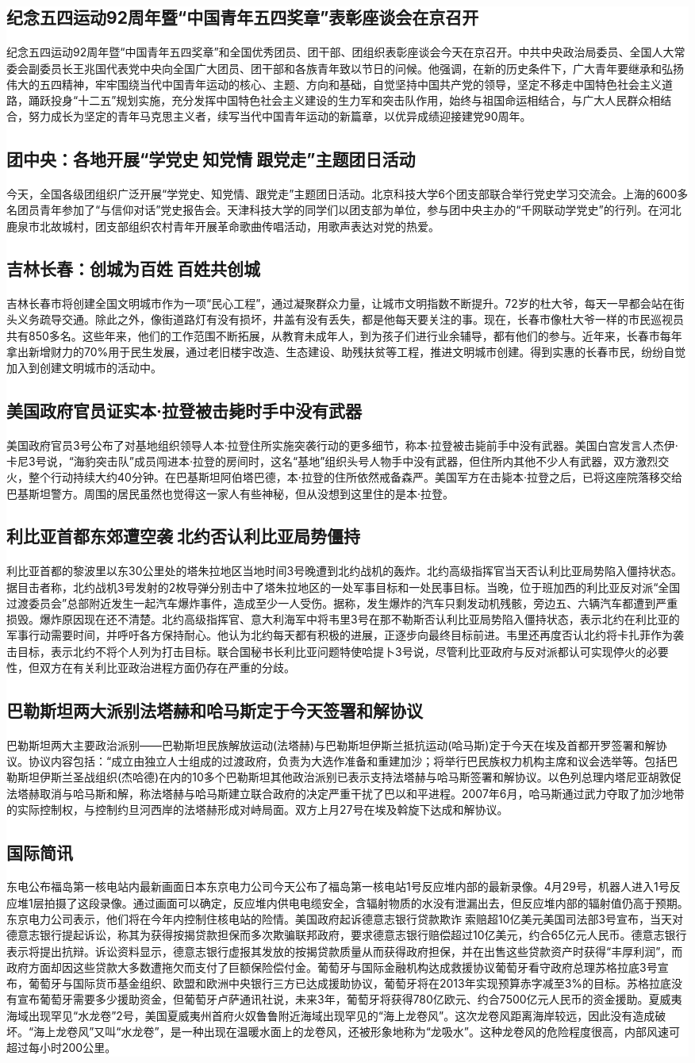 
## 纪念五四运动92周年暨“中国青年五四奖章”表彰座谈会在京召开


纪念五四运动92周年暨“中国青年五四奖章”和全国优秀团员、团干部、团组织表彰座谈会今天在京召开。中共中央政治局委员、全国人大常委会副委员长王兆国代表党中央向全国广大团员、团干部和各族青年致以节日的问候。他强调，在新的历史条件下，广大青年要继承和弘扬伟大的五四精神，牢牢围绕当代中国青年运动的核心、主题、方向和基础，自觉坚持中国共产党的领导，坚定不移走中国特色社会主义道路，踊跃投身“十二五”规划实施，充分发挥中国特色社会主义建设的生力军和突击队作用，始终与祖国命运相结合，与广大人民群众相结合，努力成长为坚定的青年马克思主义者，续写当代中国青年运动的新篇章，以优异成绩迎接建党90周年。


## 团中央：各地开展“学党史 知党情 跟党走”主题团日活动


今天，全国各级团组织广泛开展“学党史、知党情、跟党走”主题团日活动。北京科技大学6个团支部联合举行党史学习交流会。上海的600多名团员青年参加了“与信仰对话”党史报告会。天津科技大学的同学们以团支部为单位，参与团中央主办的“千网联动学党史”的行列。在河北鹿泉市北故城村，团支部组织农村青年开展革命歌曲传唱活动，用歌声表达对党的热爱。


## 吉林长春：创城为百姓 百姓共创城


吉林长春市将创建全国文明城市作为一项“民心工程”，通过凝聚群众力量，让城市文明指数不断提升。72岁的杜大爷，每天一早都会站在街头义务疏导交通。除此之外，像街道路灯有没有损坏，井盖有没有丢失，都是他每天要关注的事。现在，长春市像杜大爷一样的市民巡视员共有850多名。这些年来，他们的工作范围不断拓展，从教育未成年人，到为孩子们进行业余辅导，都有他们的参与。近年来，长春市每年拿出新增财力的70%用于民生发展，通过老旧楼宇改造、生态建设、助残扶贫等工程，推进文明城市创建。得到实惠的长春市民，纷纷自觉加入到创建文明城市的活动中。


## 美国政府官员证实本·拉登被击毙时手中没有武器


美国政府官员3号公布了对基地组织领导人本·拉登住所实施突袭行动的更多细节，称本·拉登被击毙前手中没有武器。美国白宫发言人杰伊·卡尼3号说，“海豹突击队”成员闯进本·拉登的房间时，这名“基地”组织头号人物手中没有武器，但住所内其他不少人有武器，双方激烈交火，整个行动持续大约40分钟。在巴基斯坦阿伯塔巴德，本·拉登的住所依然戒备森严。美国军方在击毙本·拉登之后，已将这座院落移交给巴基斯坦警方。周围的居民虽然也觉得这一家人有些神秘，但从没想到这里住的是本·拉登。


## 利比亚首都东郊遭空袭 北约否认利比亚局势僵持


利比亚首都的黎波里以东30公里处的塔朱拉地区当地时间3号晚遭到北约战机的轰炸。北约高级指挥官当天否认利比亚局势陷入僵持状态。据目击者称，北约战机3号发射的2枚导弹分别击中了塔朱拉地区的一处军事目标和一处民事目标。当晚，位于班加西的利比亚反对派“全国过渡委员会”总部附近发生一起汽车爆炸事件，造成至少一人受伤。据称，发生爆炸的汽车只剩发动机残骸，旁边五、六辆汽车都遭到严重损毁。爆炸原因现在还不清楚。北约高级指挥官、意大利海军中将韦里3号在那不勒斯否认利比亚局势陷入僵持状态，表示北约在利比亚的军事行动需要时间，并呼吁各方保持耐心。他认为北约每天都有积极的进展，正逐步向最终目标前进。韦里还再度否认北约将卡扎菲作为袭击目标，表示北约不将个人列为打击目标。联合国秘书长利比亚问题特使哈提卜3号说，尽管利比亚政府与反对派都认可实现停火的必要性，但双方在有关利比亚政治进程方面仍存在严重的分歧。


## 巴勒斯坦两大派别法塔赫和哈马斯定于今天签署和解协议


巴勒斯坦两大主要政治派别——巴勒斯坦民族解放运动(法塔赫)与巴勒斯坦伊斯兰抵抗运动(哈马斯)定于今天在埃及首都开罗签署和解协议。协议内容包括：“成立由独立人士组成的过渡政府，负责为大选作准备和重建加沙；将举行巴民族权力机构主席和议会选举等。包括巴勒斯坦伊斯兰圣战组织(杰哈德)在内的10多个巴勒斯坦其他政治派别已表示支持法塔赫与哈马斯签署和解协议。以色列总理内塔尼亚胡敦促法塔赫取消与哈马斯和解，称法塔赫与哈马斯建立联合政府的决定严重干扰了巴以和平进程。2007年6月，哈马斯通过武力夺取了加沙地带的实际控制权，与控制约旦河西岸的法塔赫形成对峙局面。双方上月27号在埃及斡旋下达成和解协议。


## 国际简讯


东电公布福岛第一核电站内最新画面日本东京电力公司今天公布了福岛第一核电站1号反应堆内部的最新录像。4月29号，机器人进入1号反应堆1层拍摄了这段录像。通过画面可以确定，反应堆内供电电缆安全，含辐射物质的水没有泄漏出去，但反应堆内部的辐射值仍高于预期。东京电力公司表示，他们将在今年内控制住核电站的险情。美国政府起诉德意志银行贷款欺诈 索赔超10亿美元美国司法部3号宣布，当天对德意志银行提起诉讼，称其为获得按揭贷款担保而多次欺骗联邦政府，要求德意志银行赔偿超过10亿美元，约合65亿元人民币。德意志银行表示将提出抗辩。诉讼资料显示，德意志银行虚报其发放的按揭贷款质量从而获得政府担保，并在出售这些贷款资产时获得“丰厚利润”，而政府方面却因这些贷款大多数遭拖欠而支付了巨额保险偿付金。葡萄牙与国际金融机构达成救援协议葡萄牙看守政府总理苏格拉底3号宣布，葡萄牙与国际货币基金组织、欧盟和欧洲中央银行三方已达成援助协议，葡萄牙将在2013年实现预算赤字减至3%的目标。苏格拉底没有宣布葡萄牙需要多少援助资金，但葡萄牙卢萨通讯社说，未来3年，葡萄牙将获得780亿欧元、约合7500亿元人民币的资金援助。夏威夷海域出现罕见“水龙卷”2号，美国夏威夷州首府火奴鲁鲁附近海域出现罕见的“海上龙卷风”。这次龙卷风距离海岸较远，因此没有造成破坏。“海上龙卷风”又叫“水龙卷”，是一种出现在温暖水面上的龙卷风，还被形象地称为“龙吸水”。这种龙卷风的危险程度很高，内部风速可超过每小时200公里。
